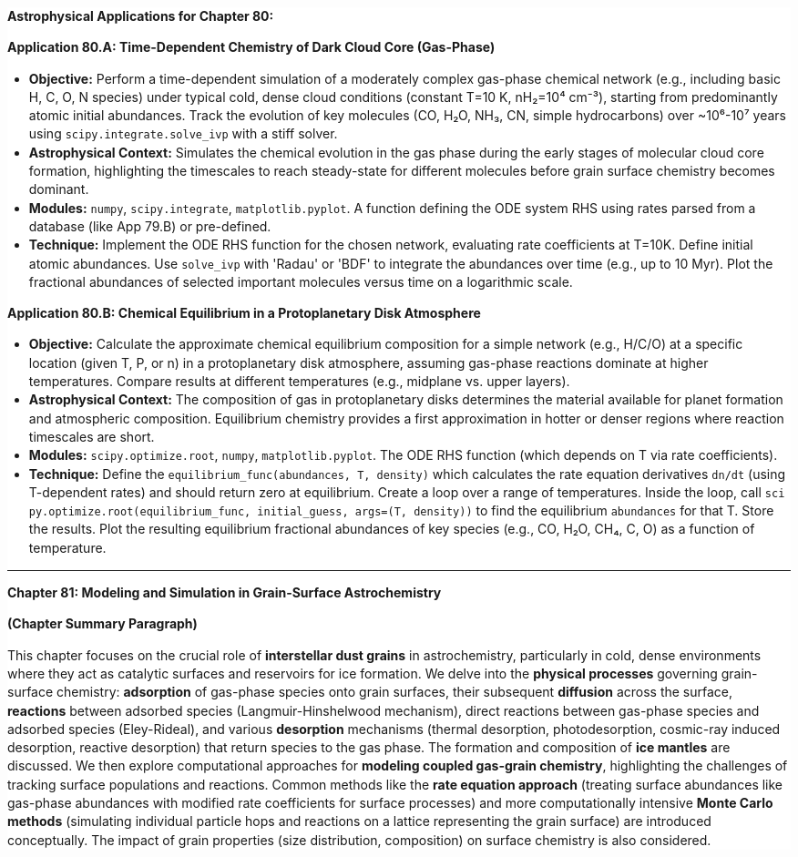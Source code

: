 
**Astrophysical Applications for Chapter 80:**

**Application 80.A: Time-Dependent Chemistry of Dark Cloud Core (Gas-Phase)**

*   **Objective:** Perform a time-dependent simulation of a moderately complex gas-phase chemical network (e.g., including basic H, C, O, N species) under typical cold, dense cloud conditions (constant T=10 K, nH₂=10⁴ cm⁻³), starting from predominantly atomic initial abundances. Track the evolution of key molecules (CO, H₂O, NH₃, CN, simple hydrocarbons) over ~10⁶-10⁷ years using `scipy.integrate.solve_ivp` with a stiff solver.
*   **Astrophysical Context:** Simulates the chemical evolution in the gas phase during the early stages of molecular cloud core formation, highlighting the timescales to reach steady-state for different molecules before grain surface chemistry becomes dominant.
*   **Modules:** `numpy`, `scipy.integrate`, `matplotlib.pyplot`. A function defining the ODE system RHS using rates parsed from a database (like App 79.B) or pre-defined.
*   **Technique:** Implement the ODE RHS function for the chosen network, evaluating rate coefficients at T=10K. Define initial atomic abundances. Use `solve_ivp` with 'Radau' or 'BDF' to integrate the abundances over time (e.g., up to 10 Myr). Plot the fractional abundances of selected important molecules versus time on a logarithmic scale.

**Application 80.B: Chemical Equilibrium in a Protoplanetary Disk Atmosphere**

*   **Objective:** Calculate the approximate chemical equilibrium composition for a simple network (e.g., H/C/O) at a specific location (given T, P, or n) in a protoplanetary disk atmosphere, assuming gas-phase reactions dominate at higher temperatures. Compare results at different temperatures (e.g., midplane vs. upper layers).
*   **Astrophysical Context:** The composition of gas in protoplanetary disks determines the material available for planet formation and atmospheric composition. Equilibrium chemistry provides a first approximation in hotter or denser regions where reaction timescales are short.
*   **Modules:** `scipy.optimize.root`, `numpy`, `matplotlib.pyplot`. The ODE RHS function (which depends on T via rate coefficients).
*   **Technique:** Define the `equilibrium_func(abundances, T, density)` which calculates the rate equation derivatives `dn/dt` (using T-dependent rates) and should return zero at equilibrium. Create a loop over a range of temperatures. Inside the loop, call `scipy.optimize.root(equilibrium_func, initial_guess, args=(T, density))` to find the equilibrium `abundances` for that T. Store the results. Plot the resulting equilibrium fractional abundances of key species (e.g., CO, H₂O, CH₄, C, O) as a function of temperature.

---

**Chapter 81: Modeling and Simulation in Grain-Surface Astrochemistry**

**(Chapter Summary Paragraph)**

This chapter focuses on the crucial role of **interstellar dust grains** in astrochemistry, particularly in cold, dense environments where they act as catalytic surfaces and reservoirs for ice formation. We delve into the **physical processes** governing grain-surface chemistry: **adsorption** of gas-phase species onto grain surfaces, their subsequent **diffusion** across the surface, **reactions** between adsorbed species (Langmuir-Hinshelwood mechanism), direct reactions between gas-phase species and adsorbed species (Eley-Rideal), and various **desorption** mechanisms (thermal desorption, photodesorption, cosmic-ray induced desorption, reactive desorption) that return species to the gas phase. The formation and composition of **ice mantles** are discussed. We then explore computational approaches for **modeling coupled gas-grain chemistry**, highlighting the challenges of tracking surface populations and reactions. Common methods like the **rate equation approach** (treating surface abundances like gas-phase abundances with modified rate coefficients for surface processes) and more computationally intensive **Monte Carlo methods** (simulating individual particle hops and reactions on a lattice representing the grain surface) are introduced conceptually. The impact of grain properties (size distribution, composition) on surface chemistry is also considered.
